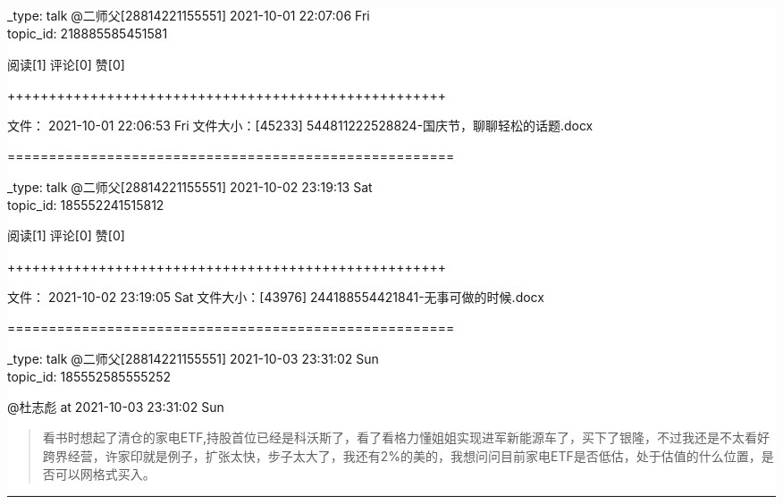 
_type: talk
@二师父[28814221155551]
2021-10-01 22:07:06 Fri  
topic_id: 218885585451581

<e type="hashtag" hid="15288824151422" title="#投资到底赚的什么钱#" />



阅读[1]  评论[0]  赞[0] 

+++++++++++++++++++++++++++++++++++++++++++++++++++++

文件：
2021-10-01 22:06:53 Fri
文件大小：[45233]
544811222528824-国庆节，聊聊轻松的话题.docx


======================================================






_type: talk
@二师父[28814221155551]
2021-10-02 23:19:13 Sat  
topic_id: 185552241515812

<e type="hashtag" hid="48411145141448" title="#当无事可做的时候怎么办#" />



阅读[1]  评论[0]  赞[0] 

+++++++++++++++++++++++++++++++++++++++++++++++++++++

文件：
2021-10-02 23:19:05 Sat
文件大小：[43976]
244188554421841-无事可做的时候.docx


======================================================






_type: talk
@二师父[28814221155551]
2021-10-03 23:31:02 Sun  
topic_id: 185552585555252

<e type="hashtag" hid="88511152124142" title="#国庆推荐一本书#" />

@杜志彪 at 2021-10-03 23:31:02 Sun

> 看书时想起了清仓的家电ETF,持股首位已经是科沃斯了，看了看格力懂姐姐实现进军新能源车了，买下了银隆，不过我还是不太看好跨界经营，许家印就是例子，扩张太快，步子太大了，我还有2%的美的，我想问问目前家电ETF是否低估，处于估值的什么位置，是否可以网格式买入。

----------
